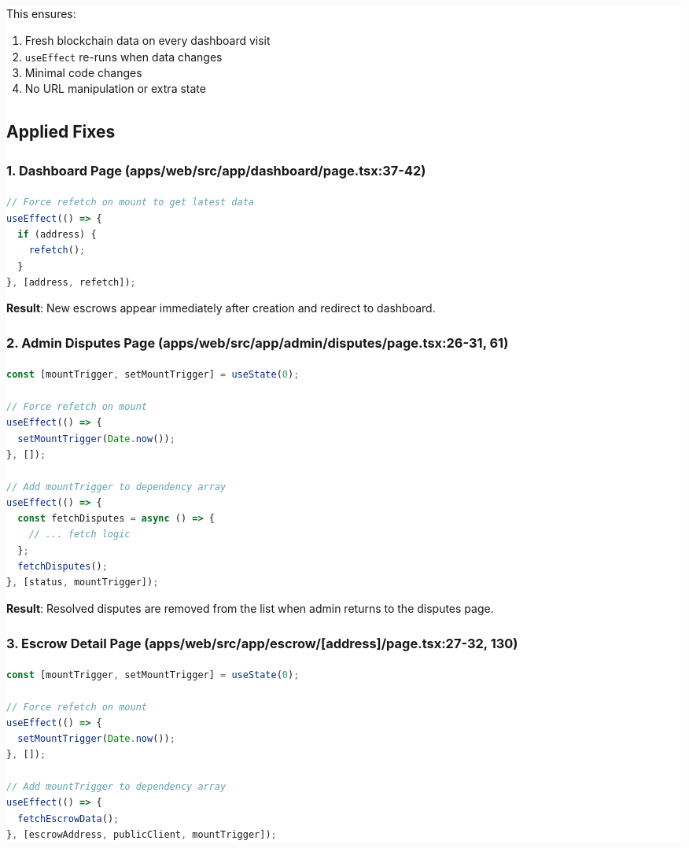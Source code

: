 This ensures:
1. Fresh blockchain data on every dashboard visit
2. `useEffect` re-runs when data changes
3. Minimal code changes
4. No URL manipulation or extra state

## Applied Fixes

### 1. Dashboard Page (apps/web/src/app/dashboard/page.tsx:37-42)

```typescript
// Force refetch on mount to get latest data
useEffect(() => {
  if (address) {
    refetch();
  }
}, [address, refetch]);
```

**Result**: New escrows appear immediately after creation and redirect to dashboard.

### 2. Admin Disputes Page (apps/web/src/app/admin/disputes/page.tsx:26-31, 61)

```typescript
const [mountTrigger, setMountTrigger] = useState(0);

// Force refetch on mount
useEffect(() => {
  setMountTrigger(Date.now());
}, []);

// Add mountTrigger to dependency array
useEffect(() => {
  const fetchDisputes = async () => {
    // ... fetch logic
  };
  fetchDisputes();
}, [status, mountTrigger]);
```

**Result**: Resolved disputes are removed from the list when admin returns to the disputes page.

### 3. Escrow Detail Page (apps/web/src/app/escrow/[address]/page.tsx:27-32, 130)

```typescript
const [mountTrigger, setMountTrigger] = useState(0);

// Force refetch on mount
useEffect(() => {
  setMountTrigger(Date.now());
}, []);

// Add mountTrigger to dependency array
useEffect(() => {
  fetchEscrowData();
}, [escrowAddress, publicClient, mountTrigger]);
```
